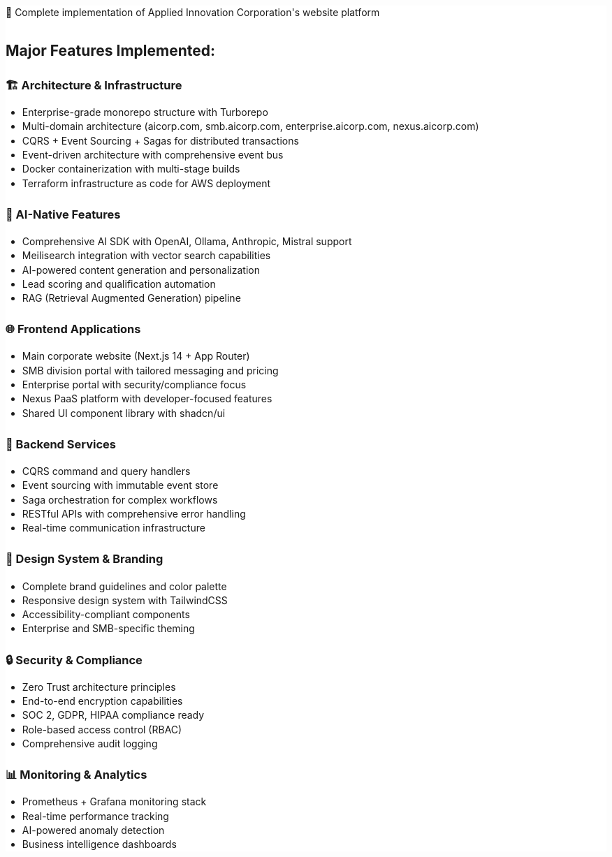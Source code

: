 🚀 Complete implementation of Applied Innovation Corporation's website platform

## Major Features Implemented:

### 🏗️ Architecture & Infrastructure
- Enterprise-grade monorepo structure with Turborepo
- Multi-domain architecture (aicorp.com, smb.aicorp.com, enterprise.aicorp.com, nexus.aicorp.com)
- CQRS + Event Sourcing + Sagas for distributed transactions
- Event-driven architecture with comprehensive event bus
- Docker containerization with multi-stage builds
- Terraform infrastructure as code for AWS deployment

### 🤖 AI-Native Features
- Comprehensive AI SDK with OpenAI, Ollama, Anthropic, Mistral support
- Meilisearch integration with vector search capabilities
- AI-powered content generation and personalization
- Lead scoring and qualification automation
- RAG (Retrieval Augmented Generation) pipeline

### 🌐 Frontend Applications
- Main corporate website (Next.js 14 + App Router)
- SMB division portal with tailored messaging and pricing
- Enterprise portal with security/compliance focus
- Nexus PaaS platform with developer-focused features
- Shared UI component library with shadcn/ui

### 🔧 Backend Services
- CQRS command and query handlers
- Event sourcing with immutable event store
- Saga orchestration for complex workflows
- RESTful APIs with comprehensive error handling
- Real-time communication infrastructure

### 🎨 Design System & Branding
- Complete brand guidelines and color palette
- Responsive design system with TailwindCSS
- Accessibility-compliant components
- Enterprise and SMB-specific theming

### 🔒 Security & Compliance
- Zero Trust architecture principles
- End-to-end encryption capabilities
- SOC 2, GDPR, HIPAA compliance ready
- Role-based access control (RBAC)
- Comprehensive audit logging

### 📊 Monitoring & Analytics
- Prometheus + Grafana monitoring stack
- Real-time performance tracking
- AI-powered anomaly detection
- Business intelligence dashboards
